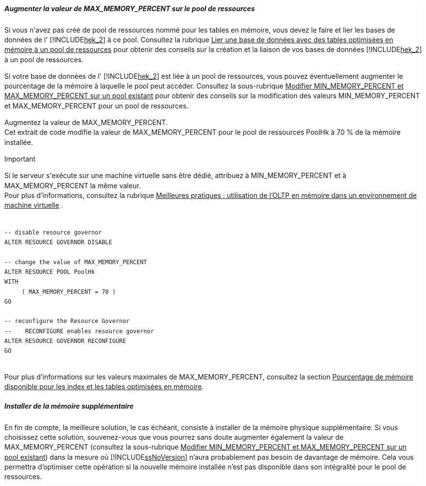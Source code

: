 ##### <a name="increase-value-of-maxmemorypercent-on-the-resource-pool"></a>Augmenter la valeur de MAX_MEMORY_PERCENT sur le pool de ressources  
 Si vous n'avez pas créé de pool de ressources nommé pour les tables en mémoire, vous devez le faire et lier les bases de données de l' [!INCLUDE[hek_2](../../includes/hek-2-md.md)] à ce pool. Consultez la rubrique [Lier une base de données avec des tables optimisées en mémoire à un pool de ressources](bind-a-database-with-memory-optimized-tables-to-a-resource-pool.md) pour obtenir des conseils sur la création et la liaison de vos bases de données [!INCLUDE[hek_2](../../includes/hek-2-md.md)] à un pool de ressources.  
  
 Si votre base de données de l' [!INCLUDE[hek_2](../../includes/hek-2-md.md)] est liée à un pool de ressources, vous pouvez éventuellement augmenter le pourcentage de la mémoire à laquelle le pool peut accéder. Consultez la sous-rubrique [Modifier MIN_MEMORY_PERCENT et MAX_MEMORY_PERCENT sur un pool existant](bind-a-database-with-memory-optimized-tables-to-a-resource-pool.md#bkmk_ChangeAllocation) pour obtenir des conseils sur la modification des valeurs MIN_MEMORY_PERCENT et MAX_MEMORY_PERCENT pour un pool de ressources.  
  
 Augmentez la valeur de MAX_MEMORY_PERCENT.   
Cet extrait de code modifie la valeur de MAX_MEMORY_PERCENT pour le pool de ressources PoolHk à 70 % de la mémoire installée.  
  
> [!IMPORTANT]  
>  Si le serveur s'exécute sur une machine virtuelle sans être dédié, attribuez à MIN_MEMORY_PERCENT et à MAX_MEMORY_PERCENT la même valeur.   
> Pour plus d’informations, consultez la rubrique [Meilleures pratiques : utilisation de l’OLTP en mémoire dans un environnement de machine virtuelle](../../database-engine/using-in-memory-oltp-in-a-vm-environment.md) .  
  
```tsql  
  
-- disable resource governor  
ALTER RESOURCE GOVERNOR DISABLE  
  
-- change the value of MAX_MEMORY_PERCENT  
ALTER RESOURCE POOL PoolHk  
WITH  
     ( MAX_MEMORY_PERCENT = 70 )  
GO  
  
-- reconfigure the Resource Governor  
--    RECONFIGURE enables resource governor  
ALTER RESOURCE GOVERNOR RECONFIGURE  
GO  
  
```  
  
 Pour plus d’informations sur les valeurs maximales de MAX_MEMORY_PERCENT, consultez la section [Pourcentage de mémoire disponible pour les index et les tables optimisées en mémoire](bind-a-database-with-memory-optimized-tables-to-a-resource-pool.md#bkmk_PercentAvailable).  
  
##### <a name="install-additional-memory"></a>Installer de la mémoire supplémentaire  
 En fin de compte, la meilleure solution, le cas échéant, consiste à installer de la mémoire physique supplémentaire. Si vous choisissez cette solution, souvenez-vous que vous pourrez sans doute augmenter également la valeur de MAX_MEMORY_PERCENT (consultez la sous-rubrique [Modifier MIN_MEMORY_PERCENT et MAX_MEMORY_PERCENT sur un pool existant](bind-a-database-with-memory-optimized-tables-to-a-resource-pool.md#bkmk_ChangeAllocation)) dans la mesure où [!INCLUDE[ssNoVersion](../../includes/ssnoversion-md.md)] n’aura probablement pas besoin de davantage de mémoire. Cela vous permettra d’optimiser cette opération si la nouvelle mémoire installée n’est pas disponible dans son intégralité pour le pool de ressources.  
  